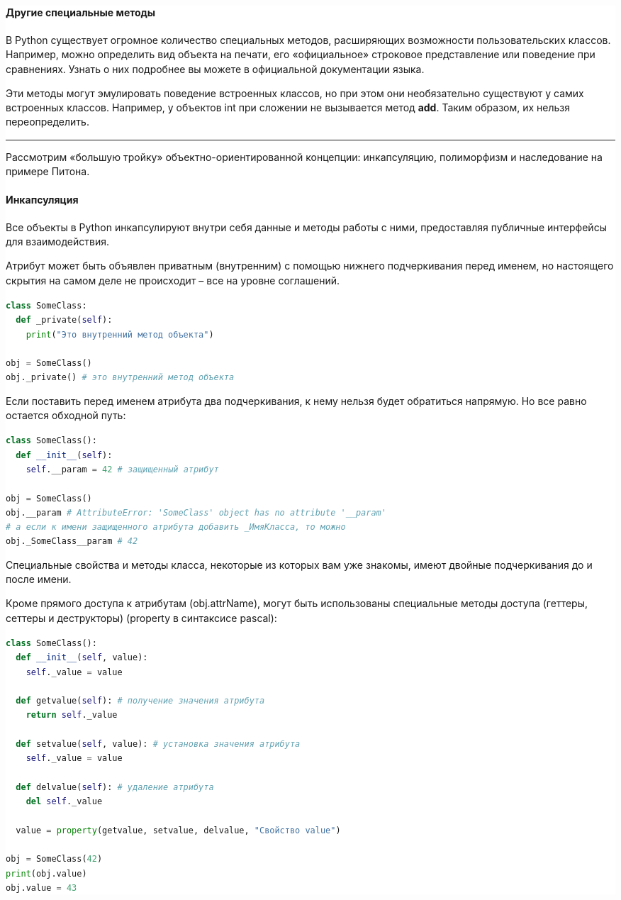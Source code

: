 #### Другие специальные методы
В Python существует огромное количество специальных методов, расширяющих возможности пользовательских классов. Например, можно определить вид объекта на печати, его «официальное» строковое представление или поведение при сравнениях. Узнать о них подробнее вы можете в официальной документации языка.

Эти методы могут эмулировать поведение встроенных классов, но при этом они необязательно существуют у самих встроенных классов. Например, у объектов int при сложении не вызывается метод __add__. Таким образом, их нельзя переопределить.

***
Рассмотрим «большую тройку» объектно-ориентированной концепции: инкапсуляцию, полиморфизм и наследование на примере Питона.

#### Инкапсуляция
Все объекты в Python инкапсулируют внутри себя данные и методы работы с ними, предоставляя публичные интерфейсы для взаимодействия.

Атрибут может быть объявлен приватным (внутренним) с помощью нижнего подчеркивания перед именем, но настоящего скрытия на самом деле не происходит – все на уровне соглашений.

```py
class SomeClass:
  def _private(self):
    print("Это внутренний метод объекта")

obj = SomeClass()
obj._private() # это внутренний метод объекта
```

Если поставить перед именем атрибута два подчеркивания, к нему нельзя будет обратиться напрямую. Но все равно остается обходной путь:

```py
class SomeClass():
  def __init__(self):
    self.__param = 42 # защищенный атрибут

obj = SomeClass()
obj.__param # AttributeError: 'SomeClass' object has no attribute '__param'
# а если к имени защищенного атрибута добавить _ИмяКласса, то можно
obj._SomeClass__param # 42 
```

Специальные свойства и методы класса, некоторые из которых вам уже знакомы, имеют двойные подчеркивания до и после имени.

Кроме прямого доступа к атрибутам (obj.attrName), могут быть использованы специальные методы доступа (геттеры, сеттеры и деструкторы) (property в синтаксисе pascal):

```py
class SomeClass():
  def __init__(self, value):
    self._value = value

  def getvalue(self): # получение значения атрибута
    return self._value

  def setvalue(self, value): # установка значения атрибута
    self._value = value

  def delvalue(self): # удаление атрибута
    del self._value

  value = property(getvalue, setvalue, delvalue, "Свойство value")

obj = SomeClass(42)
print(obj.value)
obj.value = 43
```